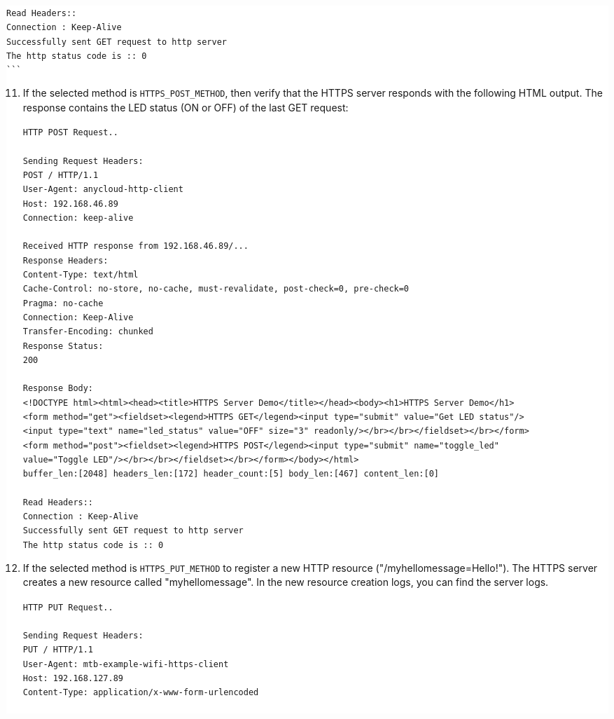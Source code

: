     Read Headers::
    Connection : Keep-Alive
    Successfully sent GET request to http server
    The http status code is :: 0
    ```
11. If the selected method is `HTTPS_POST_METHOD`, then verify that the HTTPS server responds with the following HTML output. The response contains the LED status (ON or OFF) of the last GET request:
    ```
    HTTP POST Request..
    
    Sending Request Headers:
    POST / HTTP/1.1
    User-Agent: anycloud-http-client
    Host: 192.168.46.89
    Connection: keep-alive
    
    Received HTTP response from 192.168.46.89/...
    Response Headers:
    Content-Type: text/html
    Cache-Control: no-store, no-cache, must-revalidate, post-check=0, pre-check=0
    Pragma: no-cache
    Connection: Keep-Alive
    Transfer-Encoding: chunked
    Response Status:
    200

    Response Body:
    <!DOCTYPE html><html><head><title>HTTPS Server Demo</title></head><body><h1>HTTPS Server Demo</h1>
    <form method="get"><fieldset><legend>HTTPS GET</legend><input type="submit" value="Get LED status"/>
    <input type="text" name="led_status" value="OFF" size="3" readonly/></br></br></fieldset></br></form>
    <form method="post"><fieldset><legend>HTTPS POST</legend><input type="submit" name="toggle_led" 
    value="Toggle LED"/></br></br></fieldset></br></form></body></html>
    buffer_len:[2048] headers_len:[172] header_count:[5] body_len:[467] content_len:[0]
    
    Read Headers::
    Connection : Keep-Alive
    Successfully sent GET request to http server
    The http status code is :: 0
    ```
12. If the selected method is `HTTPS_PUT_METHOD` to register a new HTTP resource ("/myhellomessage=Hello!"). The HTTPS server creates a new resource called "myhellomessage". In the new resource creation logs, you can find the server logs.
   
    ```
    HTTP PUT Request..
   
    Sending Request Headers:
    PUT / HTTP/1.1
    User-Agent: mtb-example-wifi-https-client
    Host: 192.168.127.89
    Content-Type: application/x-www-form-urlencoded
    